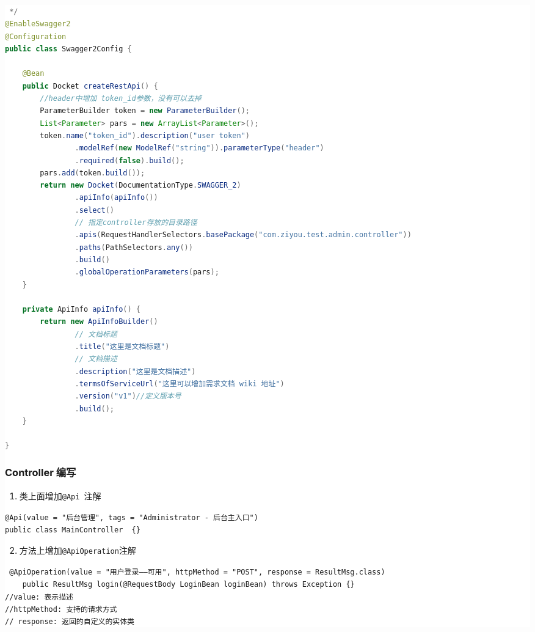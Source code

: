 ```java
 */
@EnableSwagger2
@Configuration
public class Swagger2Config {

    @Bean
    public Docket createRestApi() {
        //header中增加 token_id参数，没有可以去掉
        ParameterBuilder token = new ParameterBuilder();
        List<Parameter> pars = new ArrayList<Parameter>();
        token.name("token_id").description("user token")
                .modelRef(new ModelRef("string")).parameterType("header")
                .required(false).build();
        pars.add(token.build());
        return new Docket(DocumentationType.SWAGGER_2)
                .apiInfo(apiInfo())
                .select()
                // 指定controller存放的目录路径
                .apis(RequestHandlerSelectors.basePackage("com.ziyou.test.admin.controller"))
                .paths(PathSelectors.any())
                .build()
                .globalOperationParameters(pars);
    }

    private ApiInfo apiInfo() {
        return new ApiInfoBuilder()
                // 文档标题
                .title("这里是文档标题")
                // 文档描述
                .description("这里是文档描述")
                .termsOfServiceUrl("这里可以增加需求文档 wiki 地址")
                .version("v1")//定义版本号
                .build();
    }

}
```

### Controller 编写
1. 类上面增加`@Api `注解
```
@Api(value = "后台管理", tags = "Administrator - 后台主入口")
public class MainController  {}
```

2. 方法上增加`@ApiOperation`注解
```
 @ApiOperation(value = "用户登录——可用", httpMethod = "POST", response = ResultMsg.class)
    public ResultMsg login(@RequestBody LoginBean loginBean) throws Exception {}
//value: 表示描述
//httpMethod: 支持的请求方式
// response: 返回的自定义的实体类
```

